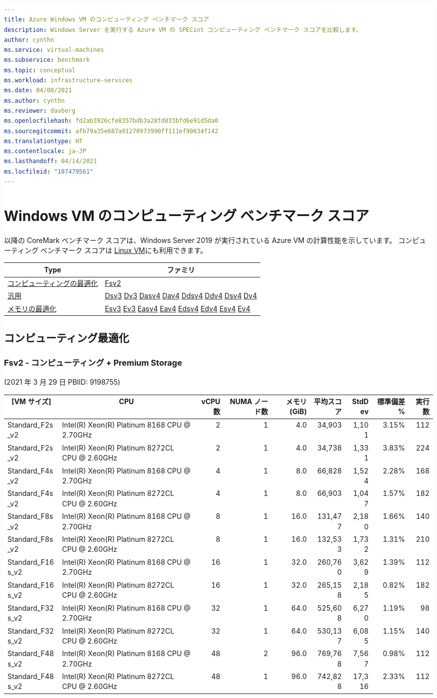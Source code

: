 ```yaml
---
title: Azure Windows VM のコンピューティング ベンチマーク スコア
description: Windows Server を実行する Azure VM の SPECint コンピューティング ベンチマーク スコアを比較します。
author: cynthn
ms.service: virtual-machines
ms.subservice: benchmark
ms.topic: conceptual
ms.workload: infrastructure-services
ms.date: 04/08/2021
ms.author: cynthn
ms.reviewer: davberg
ms.openlocfilehash: fd2ab3926cfe8357bdb3a28fd833bfd6e91d5da0
ms.sourcegitcommit: afb79a35e687a91270973990ff111ef90634f142
ms.translationtype: HT
ms.contentlocale: ja-JP
ms.lasthandoff: 04/14/2021
ms.locfileid: "107479561"
---
```

# <a name="compute-benchmark-scores-for-windows-vms"></a>Windows VM のコンピューティング ベンチマーク スコア
以降の CoreMark ベンチマーク スコアは、Windows Server 2019 が実行されている Azure VM の計算性能を示しています。 コンピューティング ベンチマーク スコアは [Linux VM](../linux/compute-benchmark-scores.md)にも利用できます。

| Type | ファミリ |
| ---- | -------- |
| [コンピューティングの最適化](#compute-optimized) | [Fsv2](#fsv2---compute--premium-storage)  |
| [汎用](#general-purpose) | [Dsv3](#dsv3---general-compute--premium-storage) [Dv3](#dv3---general-compute) [Dasv4](#dasv4) [Dav4](#dav4) [Ddsv4](#ddsv4) [Ddv4](#ddv4) [Dsv4](#dsv4) [Dv4](#dv4)  |
| [メモリの最適化](#memory-optimized) | [Esv3](#esv3---memory-optimized--premium-storage) [Ev3](#ev3---memory-optimized) [Easv4](#easv4) [Eav4](#eav4) [Edsv4](#edsv4) [Edv4](#edv4) [Esv4](#esv4) [Ev4](#ev4)  |

## <a name="compute-optimized"></a>コンピューティング最適化
### <a name="fsv2---compute--premium-storage"></a>Fsv2 - コンピューティング + Premium Storage
(2021 年 3 月 29 日 PBIID: 9198755)

| [VM サイズ] | CPU | vCPU 数 | NUMA ノード数 | メモリ (GiB) | 平均スコア | StdDev | 標準偏差 % | 実行数 |
| --- | --- | ---: | ---: | ---: | ---: | ---: | ---: | ---: |
| Standard_F2s_v2 | Intel(R) Xeon(R) Platinum 8168 CPU @ 2.70GHz | 2 | 1 | 4.0 | 34,903 | 1,101 | 3.15% | 112 |
| Standard_F2s_v2 | Intel(R) Xeon(R) Platinum 8272CL CPU @ 2.60GHz | 2 | 1 | 4.0 | 34,738 | 1,331 | 3.83% | 224 |
| Standard_F4s_v2 | Intel(R) Xeon(R) Platinum 8168 CPU @ 2.70GHz | 4 | 1 | 8.0 | 66,828 | 1,524 | 2.28% | 168 |
| Standard_F4s_v2 | Intel(R) Xeon(R) Platinum 8272CL CPU @ 2.60GHz | 4 | 1 | 8.0 | 66,903 | 1,047 | 1.57% | 182 |
| Standard_F8s_v2 | Intel(R) Xeon(R) Platinum 8168 CPU @ 2.70GHz | 8 | 1 | 16.0 | 131,477 | 2,180 | 1.66% | 140 |
| Standard_F8s_v2 | Intel(R) Xeon(R) Platinum 8272CL CPU @ 2.60GHz | 8 | 1 | 16.0 | 132,533 | 1,732 | 1.31% | 210 |
| Standard_F16s_v2 | Intel(R) Xeon(R) Platinum 8168 CPU @ 2.70GHz | 16 | 1 | 32.0 | 260,760 | 3,629 | 1.39% | 112 |
| Standard_F16s_v2 | Intel(R) Xeon(R) Platinum 8272CL CPU @ 2.60GHz | 16 | 1 | 32.0 | 265,158 | 2,185 | 0.82% | 182 |
| Standard_F32s_v2 | Intel(R) Xeon(R) Platinum 8168 CPU @ 2.70GHz | 32 | 1 | 64.0 | 525,608 | 6,270 | 1.19% | 98 |
| Standard_F32s_v2 | Intel(R) Xeon(R) Platinum 8272CL CPU @ 2.60GHz | 32 | 1 | 64.0 | 530,137 | 6,085 | 1.15% | 140 |
| Standard_F48s_v2 | Intel(R) Xeon(R) Platinum 8168 CPU @ 2.70GHz | 48 | 2 | 96.0 | 769,768 | 7,567 | 0.98% | 112 |
| Standard_F48s_v2 | Intel(R) Xeon(R) Platinum 8272CL CPU @ 2.60GHz | 48 | 1 | 96.0 | 742,828 | 17,316 | 2.33% | 112 |